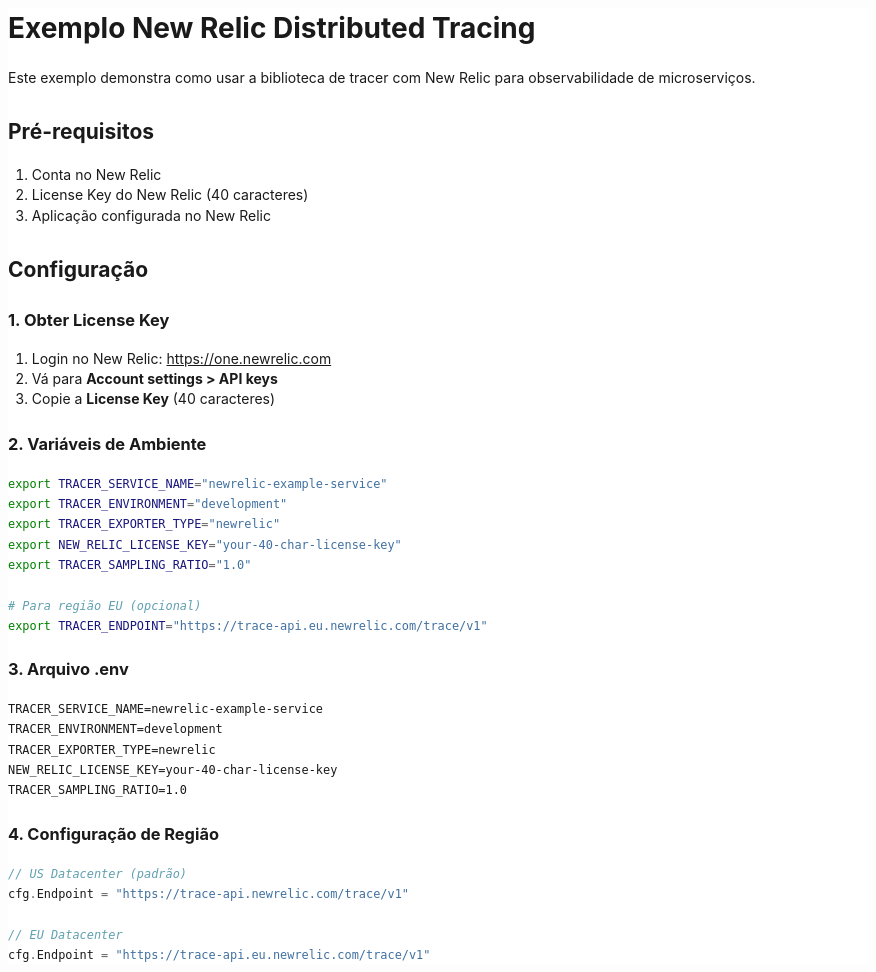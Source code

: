 # Exemplo New Relic Distributed Tracing

Este exemplo demonstra como usar a biblioteca de tracer com New Relic para observabilidade de microserviços.

## Pré-requisitos

1. Conta no New Relic
2. License Key do New Relic (40 caracteres)
3. Aplicação configurada no New Relic

## Configuração

### 1. Obter License Key

1. Login no New Relic: https://one.newrelic.com
2. Vá para **Account settings > API keys**
3. Copie a **License Key** (40 caracteres)

### 2. Variáveis de Ambiente

```bash
export TRACER_SERVICE_NAME="newrelic-example-service"
export TRACER_ENVIRONMENT="development"
export TRACER_EXPORTER_TYPE="newrelic"
export NEW_RELIC_LICENSE_KEY="your-40-char-license-key"
export TRACER_SAMPLING_RATIO="1.0"

# Para região EU (opcional)
export TRACER_ENDPOINT="https://trace-api.eu.newrelic.com/trace/v1"
```

### 3. Arquivo .env

```env
TRACER_SERVICE_NAME=newrelic-example-service
TRACER_ENVIRONMENT=development
TRACER_EXPORTER_TYPE=newrelic
NEW_RELIC_LICENSE_KEY=your-40-char-license-key
TRACER_SAMPLING_RATIO=1.0
```

### 4. Configuração de Região

```go
// US Datacenter (padrão)
cfg.Endpoint = "https://trace-api.newrelic.com/trace/v1"

// EU Datacenter
cfg.Endpoint = "https://trace-api.eu.newrelic.com/trace/v1"
```
